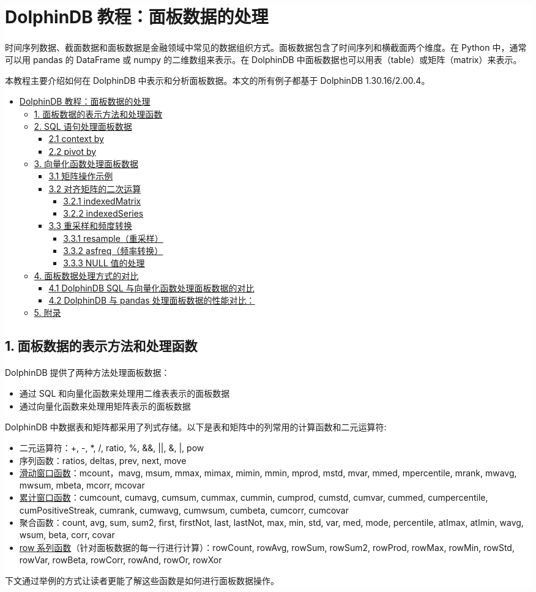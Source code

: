 # DolphinDB 教程：面板数据的处理

时间序列数据、截面数据和面板数据是金融领域中常见的数据组织方式。面板数据包含了时间序列和横截面两个维度。在 Python 中，通常可以用 pandas 的 DataFrame 或 numpy 的二维数组来表示。在 DolphinDB 中面板数据也可以用表（table）或矩阵（matrix）来表示。

本教程主要介绍如何在 DolphinDB 中表示和分析面板数据。本文的所有例子都基于 DolphinDB 1.30.16/2.00.4。


- [DolphinDB 教程：面板数据的处理](#dolphindb-教程面板数据的处理)
  - [1. 面板数据的表示方法和处理函数](#1-面板数据的表示方法和处理函数)
  - [2. SQL 语句处理面板数据](#2-sql-语句处理面板数据)
    - [2.1 context by](#21-context-by)
    - [2.2 pivot by](#22-pivot-by)
  - [3. 向量化函数处理面板数据](#3-向量化函数处理面板数据)
    - [3.1 矩阵操作示例](#31-矩阵操作示例)
    - [3.2 对齐矩阵的二次运算](#32-对齐矩阵的二次运算)
      - [3.2.1 indexedMatrix](#321-indexedmatrix)
      - [3.2.2 indexedSeries](#322-indexedseries)
    - [3.3 重采样和频度转换](#33-重采样和频度转换)
      - [3.3.1 resample（重采样）](#331-resample重采样)
      - [3.3.2 asfreq（频率转换）](#332-asfreq频率转换)
      - [3.3.3 NULL 值的处理](#333-null-值的处理)
  - [4. 面板数据处理方式的对比](#4-面板数据处理方式的对比)
    - [4.1 DolphinDB SQL 与向量化函数处理面板数据的对比](#41-dolphindb-sql-与向量化函数处理面板数据的对比)
    - [4.2 DolphinDB 与 pandas 处理面板数据的性能对比：](#42-dolphindb-与-pandas-处理面板数据的性能对比)
  - [5. 附录](#5-附录)



## 1. 面板数据的表示方法和处理函数

DolphinDB 提供了两种方法处理面板数据：

- 通过 SQL 和向量化函数来处理用二维表表示的面板数据
- 通过向量化函数来处理用矩阵表示的面板数据

DolphinDB 中数据表和矩阵都采用了列式存储。以下是表和矩阵中的列常用的计算函数和二元运算符:

- 二元运算符：+, -, *, /, ratio, %, &&, ||, &, |, pow
- 序列函数：ratios, deltas, prev, next, move
- [滑动窗口函数](https://www.dolphindb.cn/cn/help/200/FunctionsandCommands/SeriesOfFunctions/mFunctions.html)：mcount，mavg, msum, mmax, mimax, mimin, mmin, mprod, mstd, mvar, mmed, mpercentile, mrank, mwavg, mwsum, mbeta, mcorr, mcovar
- [累计窗口函数](https://www.dolphindb.cn/cn/help/200/FunctionsandCommands/SeriesOfFunctions/cumFunctions.html)：cumcount, cumavg, cumsum, cummax, cummin, cumprod, cumstd, cumvar, cummed, cumpercentile, cumPositiveStreak, cumrank, cumwavg, cumwsum, cumbeta, cumcorr, cumcovar
- 聚合函数：count, avg, sum, sum2, first, firstNot, last, lastNot, max, min, std, var, med, mode, percentile, atImax, atImin, wavg, wsum, beta, corr, covar
- [row 系列函数](https://www.dolphindb.cn/cn/help/200/FunctionsandCommands/SeriesOfFunctions/rowFunctions.html)（针对面板数据的每一行进行计算）：rowCount, rowAvg, rowSum, rowSum2, rowProd, rowMax, rowMin, rowStd, rowVar, rowBeta, rowCorr, rowAnd, rowOr, rowXor

下文通过举例的方式让读者更能了解这些函数是如何进行面板数据操作。
